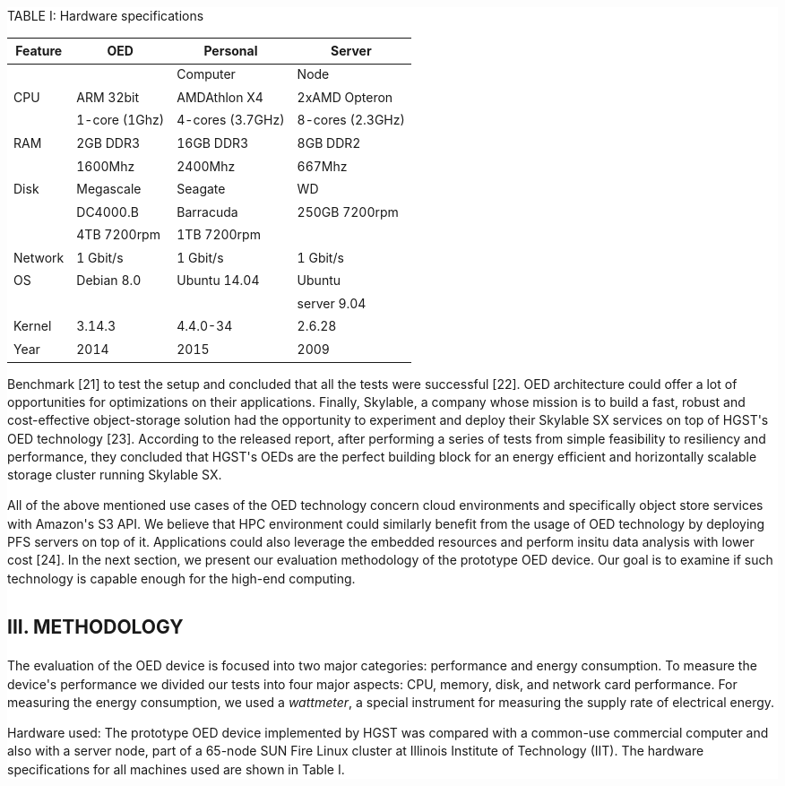 TABLE I: Hardware specifications

| Feature | OED | Personal | Server |
| --- | --- | --- | --- |
|  |  | Computer | Node |
| CPU | ARM 32bit | AMDAthlon X4 | 2xAMD Opteron |
|  | 1-core (1Ghz) | 4-cores (3.7GHz) | 8-cores (2.3GHz) |
| RAM | 2GB DDR3 | 16GB DDR3 | 8GB DDR2 |
|  | 1600Mhz | 2400Mhz | 667Mhz |
| Disk | Megascale | Seagate | WD |
|  | DC4000.B | Barracuda | 250GB 7200rpm |
|  | 4TB 7200rpm | 1TB 7200rpm |  |
| Network | 1 Gbit/s | 1 Gbit/s | 1 Gbit/s |
| OS | Debian 8.0 | Ubuntu 14.04 | Ubuntu |
|  |  |  | server 9.04 |
| Kernel | 3.14.3 | 4.4.0-34 | 2.6.28 |
| Year | 2014 | 2015 | 2009 |

Benchmark [21] to test the setup and concluded that all the tests were successful [22]. OED architecture could offer a lot of opportunities for optimizations on their applications. Finally, Skylable, a company whose mission is to build a fast, robust and cost-effective object-storage solution had the opportunity to experiment and deploy their Skylable SX services on top of HGST's OED technology [23]. According to the released report, after performing a series of tests from simple feasibility to resiliency and performance, they concluded that HGST's OEDs are the perfect building block for an energy efficient and horizontally scalable storage cluster running Skylable SX.

All of the above mentioned use cases of the OED technology concern cloud environments and specifically object store services with Amazon's S3 API. We believe that HPC environment could similarly benefit from the usage of OED technology by deploying PFS servers on top of it. Applications could also leverage the embedded resources and perform insitu data analysis with lower cost [24]. In the next section, we present our evaluation methodology of the prototype OED device. Our goal is to examine if such technology is capable enough for the high-end computing.

## III. METHODOLOGY

The evaluation of the OED device is focused into two major categories: performance and energy consumption. To measure the device's performance we divided our tests into four major aspects: CPU, memory, disk, and network card performance. For measuring the energy consumption, we used a *wattmeter*, a special instrument for measuring the supply rate of electrical energy.

Hardware used: The prototype OED device implemented by HGST was compared with a common-use commercial computer and also with a server node, part of a 65-node SUN Fire Linux cluster at Illinois Institute of Technology (IIT). The hardware specifications for all machines used are shown in Table I.
